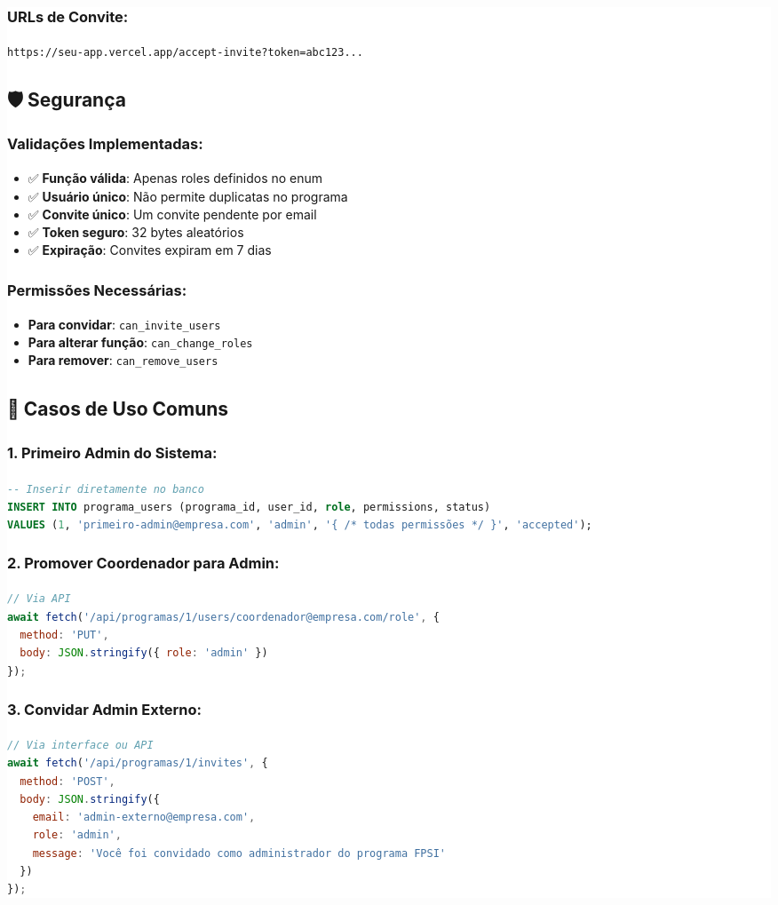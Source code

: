 ### **URLs de Convite:**
```
https://seu-app.vercel.app/accept-invite?token=abc123...
```

## 🛡️ **Segurança**

### **Validações Implementadas:**
- ✅ **Função válida**: Apenas roles definidos no enum
- ✅ **Usuário único**: Não permite duplicatas no programa
- ✅ **Convite único**: Um convite pendente por email
- ✅ **Token seguro**: 32 bytes aleatórios
- ✅ **Expiração**: Convites expiram em 7 dias

### **Permissões Necessárias:**
- **Para convidar**: `can_invite_users`
- **Para alterar função**: `can_change_roles`  
- **Para remover**: `can_remove_users`

## 🎯 **Casos de Uso Comuns**

### **1. Primeiro Admin do Sistema:**
```sql
-- Inserir diretamente no banco
INSERT INTO programa_users (programa_id, user_id, role, permissions, status)
VALUES (1, 'primeiro-admin@empresa.com', 'admin', '{ /* todas permissões */ }', 'accepted');
```

### **2. Promover Coordenador para Admin:**
```javascript
// Via API
await fetch('/api/programas/1/users/coordenador@empresa.com/role', {
  method: 'PUT',
  body: JSON.stringify({ role: 'admin' })
});
```

### **3. Convidar Admin Externo:**
```javascript
// Via interface ou API
await fetch('/api/programas/1/invites', {
  method: 'POST',
  body: JSON.stringify({
    email: 'admin-externo@empresa.com',
    role: 'admin',
    message: 'Você foi convidado como administrador do programa FPSI'
  })
});
```
